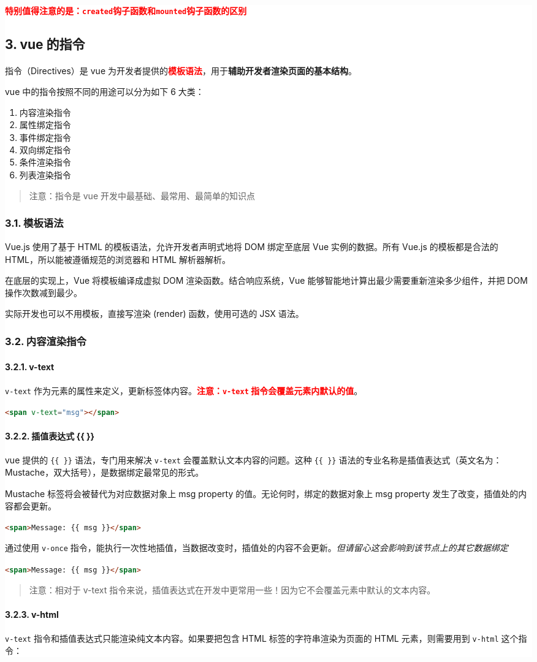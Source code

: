 <font color=red>**特别值得注意的是：`created`钩子函数和`mounted`钩子函数的区别**</font>

## 3. vue 的指令

指令（Directives）是 vue 为开发者提供的<font color=red>**模板语法**</font>，用于**辅助开发者渲染页面的基本结构**。

vue 中的指令按照不同的用途可以分为如下 6 大类：

1. 内容渲染指令
2. 属性绑定指令
3. 事件绑定指令
4. 双向绑定指令
5. 条件渲染指令
6. 列表渲染指令

> 注意：指令是 vue 开发中最基础、最常用、最简单的知识点

### 3.1. 模板语法

Vue.js 使用了基于 HTML 的模板语法，允许开发者声明式地将 DOM 绑定至底层 Vue 实例的数据。所有 Vue.js 的模板都是合法的 HTML，所以能被遵循规范的浏览器和 HTML 解析器解析。

在底层的实现上，Vue 将模板编译成虚拟 DOM 渲染函数。结合响应系统，Vue 能够智能地计算出最少需要重新渲染多少组件，并把 DOM 操作次数减到最少。

实际开发也可以不用模板，直接写渲染 (render) 函数，使用可选的 JSX 语法。

### 3.2. 内容渲染指令

#### 3.2.1. v-text

`v-text` 作为元素的属性来定义，更新标签体内容。<font color=red>**注意：`v-text` 指令会覆盖元素内默认的值**</font>。

```html
<span v-text="msg"></span>
```

#### 3.2.2. 插值表达式 {{ }}

vue 提供的 `{{ }}` 语法，专门用来解决 `v-text` 会覆盖默认文本内容的问题。这种 `{{ }}` 语法的专业名称是插值表达式（英文名为：Mustache，双大括号），是数据绑定最常见的形式。

Mustache 标签将会被替代为对应数据对象上 msg property 的值。无论何时，绑定的数据对象上 msg property 发生了改变，插值处的内容都会更新。

```html
<span>Message: {{ msg }}</span>
```

通过使用 `v-once` 指令，能执行一次性地插值，当数据改变时，插值处的内容不会更新。*但请留心这会影响到该节点上的其它数据绑定*

```html
<span>Message: {{ msg }}</span>
```

> 注意：相对于 v-text 指令来说，插值表达式在开发中更常用一些！因为它不会覆盖元素中默认的文本内容。

#### 3.2.3. v-html

`v-text` 指令和插值表达式只能渲染纯文本内容。如果要把包含 HTML 标签的字符串渲染为页面的 HTML 元素，则需要用到 `v-html` 这个指令：
